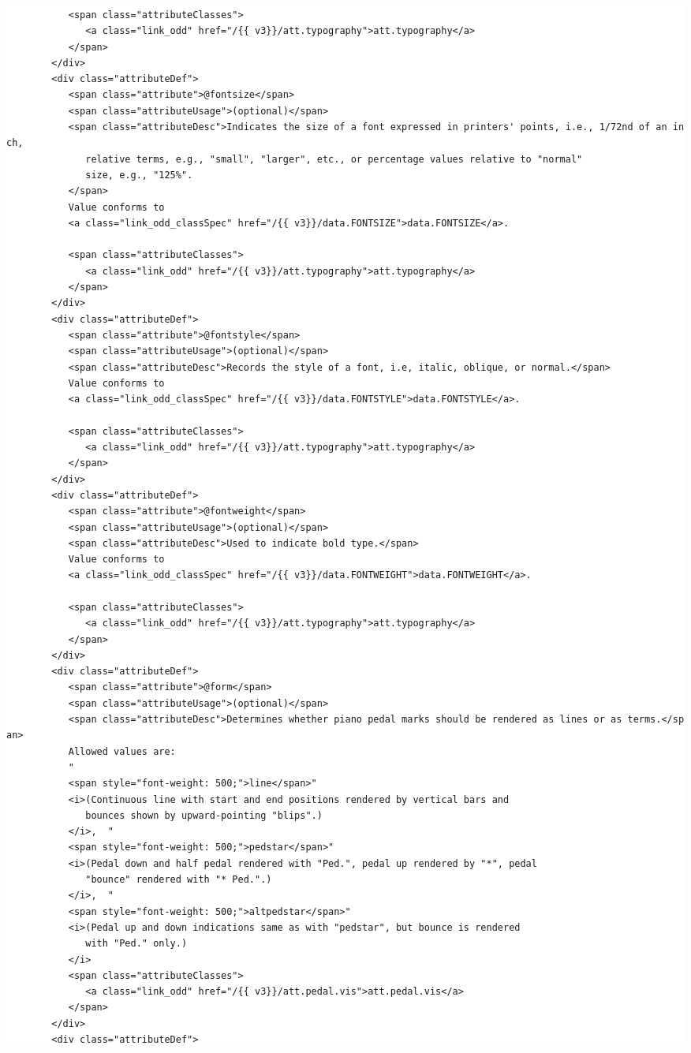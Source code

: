                <span class="attributeClasses">
                  <a class="link_odd" href="/{{ v3}}/att.typography">att.typography</a>
               </span>
            </div>
            <div class="attributeDef">
               <span class="attribute">@fontsize</span>
               <span class="attributeUsage">(optional)</span>
               <span class="attributeDesc">Indicates the size of a font expressed in printers' points, i.e., 1/72nd of an inch,
                  relative terms, e.g., "small", "larger", etc., or percentage values relative to "normal"
                  size, e.g., "125%". 
               </span>
               Value conforms to 
               <a class="link_odd_classSpec" href="/{{ v3}}/data.FONTSIZE">data.FONTSIZE</a>.
               
               <span class="attributeClasses">
                  <a class="link_odd" href="/{{ v3}}/att.typography">att.typography</a>
               </span>
            </div>
            <div class="attributeDef">
               <span class="attribute">@fontstyle</span>
               <span class="attributeUsage">(optional)</span>
               <span class="attributeDesc">Records the style of a font, i.e, italic, oblique, or normal.</span>
               Value conforms to 
               <a class="link_odd_classSpec" href="/{{ v3}}/data.FONTSTYLE">data.FONTSTYLE</a>.
               
               <span class="attributeClasses">
                  <a class="link_odd" href="/{{ v3}}/att.typography">att.typography</a>
               </span>
            </div>
            <div class="attributeDef">
               <span class="attribute">@fontweight</span>
               <span class="attributeUsage">(optional)</span>
               <span class="attributeDesc">Used to indicate bold type.</span>
               Value conforms to 
               <a class="link_odd_classSpec" href="/{{ v3}}/data.FONTWEIGHT">data.FONTWEIGHT</a>.
               
               <span class="attributeClasses">
                  <a class="link_odd" href="/{{ v3}}/att.typography">att.typography</a>
               </span>
            </div>
            <div class="attributeDef">
               <span class="attribute">@form</span>
               <span class="attributeUsage">(optional)</span>
               <span class="attributeDesc">Determines whether piano pedal marks should be rendered as lines or as terms.</span>
               Allowed values are:
               "
               <span style="font-weight: 500;">line</span>" 
               <i>(Continuous line with start and end positions rendered by vertical bars and
                  bounces shown by upward-pointing "blips".)
               </i>,  "
               <span style="font-weight: 500;">pedstar</span>" 
               <i>(Pedal down and half pedal rendered with "Ped.", pedal up rendered by "*", pedal
                  "bounce" rendered with "* Ped.".)
               </i>,  "
               <span style="font-weight: 500;">altpedstar</span>" 
               <i>(Pedal up and down indications same as with "pedstar", but bounce is rendered
                  with "Ped." only.)
               </i>
               <span class="attributeClasses">
                  <a class="link_odd" href="/{{ v3}}/att.pedal.vis">att.pedal.vis</a>
               </span>
            </div>
            <div class="attributeDef">